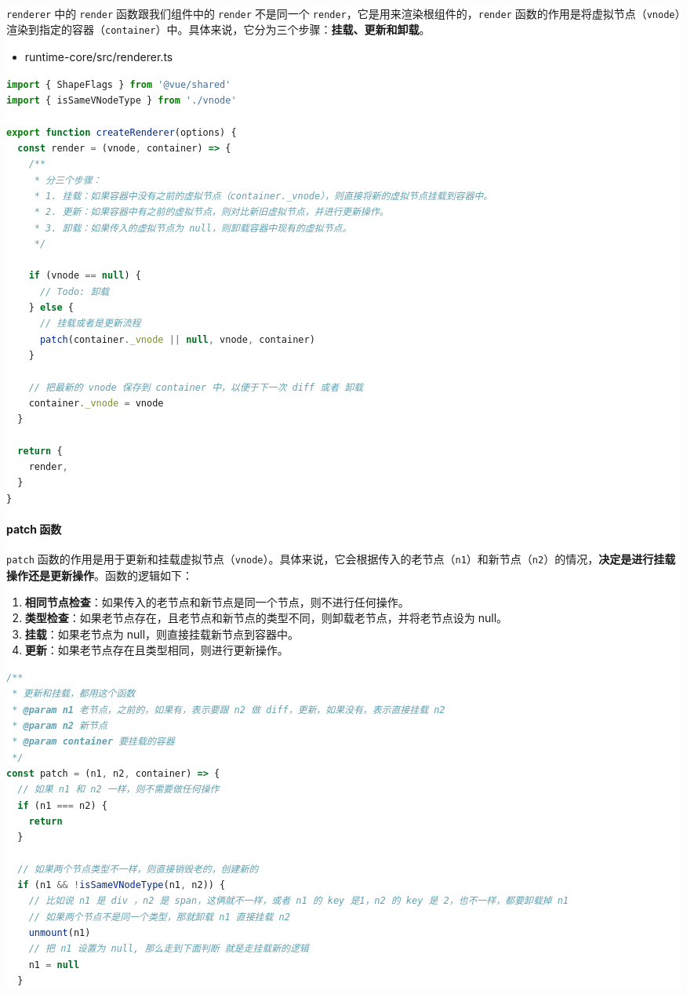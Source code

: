`renderer` 中的 `render` 函数跟我们组件中的 `render` 不是同一个 `render`，它是用来渲染根组件的，`render` 函数的作用是将虚拟节点（`vnode`）渲染到指定的容器（`container`）中。具体来说，它分为三个步骤：**挂载、更新和卸载**。

- runtime-core/src/renderer.ts

```ts
import { ShapeFlags } from '@vue/shared'
import { isSameVNodeType } from './vnode'

export function createRenderer(options) {
  const render = (vnode, container) => {
    /**
     * 分三个步骤：
     * 1. 挂载：如果容器中没有之前的虚拟节点（container._vnode），则直接将新的虚拟节点挂载到容器中。
     * 2. 更新：如果容器中有之前的虚拟节点，则对比新旧虚拟节点，并进行更新操作。
     * 3. 卸载：如果传入的虚拟节点为 null，则卸载容器中现有的虚拟节点。
     */

    if (vnode == null) {
      // Todo: 卸载
    } else {
      // 挂载或者是更新流程
      patch(container._vnode || null, vnode, container)
    }

    // 把最新的 vnode 保存到 container 中，以便于下一次 diff 或者 卸载
    container._vnode = vnode
  }

  return {
    render,
  }
}
```

#### patch 函数

`patch` 函数的作用是用于更新和挂载虚拟节点（`vnode`）。具体来说，它会根据传入的老节点（`n1`）和新节点（`n2`）的情况，**决定是进行挂载操作还是更新操作**。函数的逻辑如下：

1. **相同节点检查**：如果传入的老节点和新节点是同一个节点，则不进行任何操作。
2. **类型检查**：如果老节点存在，且老节点和新节点的类型不同，则卸载老节点，并将老节点设为 null。
3. **挂载**：如果老节点为 null，则直接挂载新节点到容器中。
4. **更新**：如果老节点存在且类型相同，则进行更新操作。

```ts
/**
 * 更新和挂载，都用这个函数
 * @param n1 老节点，之前的，如果有，表示要跟 n2 做 diff，更新，如果没有，表示直接挂载 n2
 * @param n2 新节点
 * @param container 要挂载的容器
 */
const patch = (n1, n2, container) => {
  // 如果 n1 和 n2 一样，则不需要做任何操作
  if (n1 === n2) {
    return
  }

  // 如果两个节点类型不一样，则直接销毁老的，创建新的
  if (n1 && !isSameVNodeType(n1, n2)) {
    // 比如说 n1 是 div ，n2 是 span，这俩就不一样，或者 n1 的 key 是1，n2 的 key 是 2，也不一样，都要卸载掉 n1
    // 如果两个节点不是同一个类型，那就卸载 n1 直接挂载 n2
    unmount(n1)
    // 把 n1 设置为 null, 那么走到下面判断 就是走挂载新的逻辑
    n1 = null
  }

```